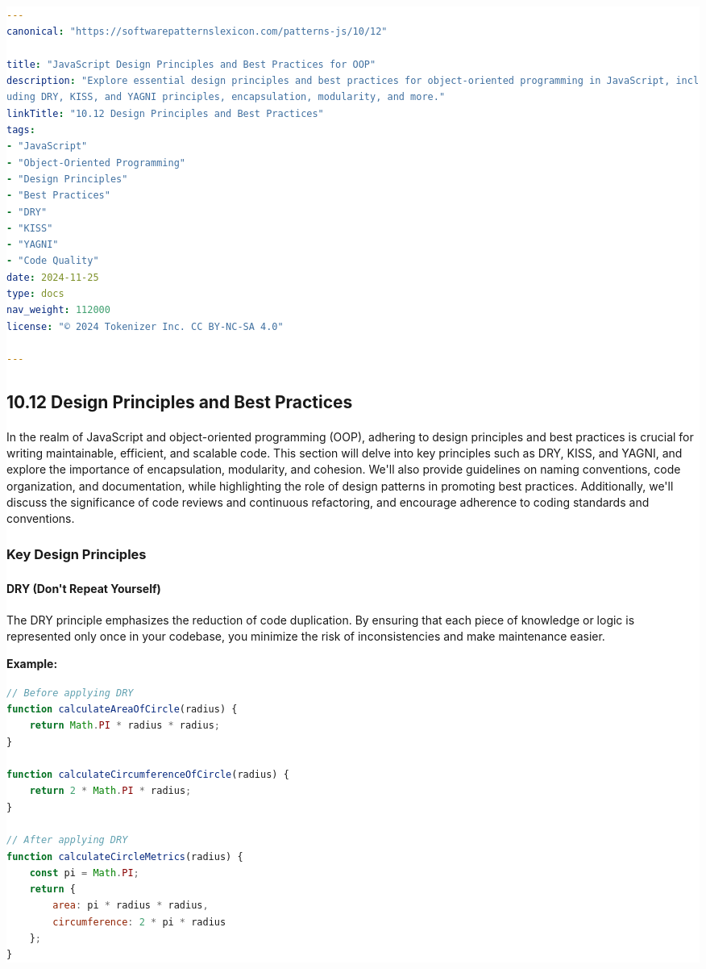 ```yaml
---
canonical: "https://softwarepatternslexicon.com/patterns-js/10/12"

title: "JavaScript Design Principles and Best Practices for OOP"
description: "Explore essential design principles and best practices for object-oriented programming in JavaScript, including DRY, KISS, and YAGNI principles, encapsulation, modularity, and more."
linkTitle: "10.12 Design Principles and Best Practices"
tags:
- "JavaScript"
- "Object-Oriented Programming"
- "Design Principles"
- "Best Practices"
- "DRY"
- "KISS"
- "YAGNI"
- "Code Quality"
date: 2024-11-25
type: docs
nav_weight: 112000
license: "© 2024 Tokenizer Inc. CC BY-NC-SA 4.0"

---
```


## 10.12 Design Principles and Best Practices

In the realm of JavaScript and object-oriented programming (OOP), adhering to design principles and best practices is crucial for writing maintainable, efficient, and scalable code. This section will delve into key principles such as DRY, KISS, and YAGNI, and explore the importance of encapsulation, modularity, and cohesion. We'll also provide guidelines on naming conventions, code organization, and documentation, while highlighting the role of design patterns in promoting best practices. Additionally, we'll discuss the significance of code reviews and continuous refactoring, and encourage adherence to coding standards and conventions.

### Key Design Principles

#### DRY (Don't Repeat Yourself)

The DRY principle emphasizes the reduction of code duplication. By ensuring that each piece of knowledge or logic is represented only once in your codebase, you minimize the risk of inconsistencies and make maintenance easier.

**Example:**

```javascript
// Before applying DRY
function calculateAreaOfCircle(radius) {
    return Math.PI * radius * radius;
}

function calculateCircumferenceOfCircle(radius) {
    return 2 * Math.PI * radius;
}

// After applying DRY
function calculateCircleMetrics(radius) {
    const pi = Math.PI;
    return {
        area: pi * radius * radius,
        circumference: 2 * pi * radius
    };
}
```
